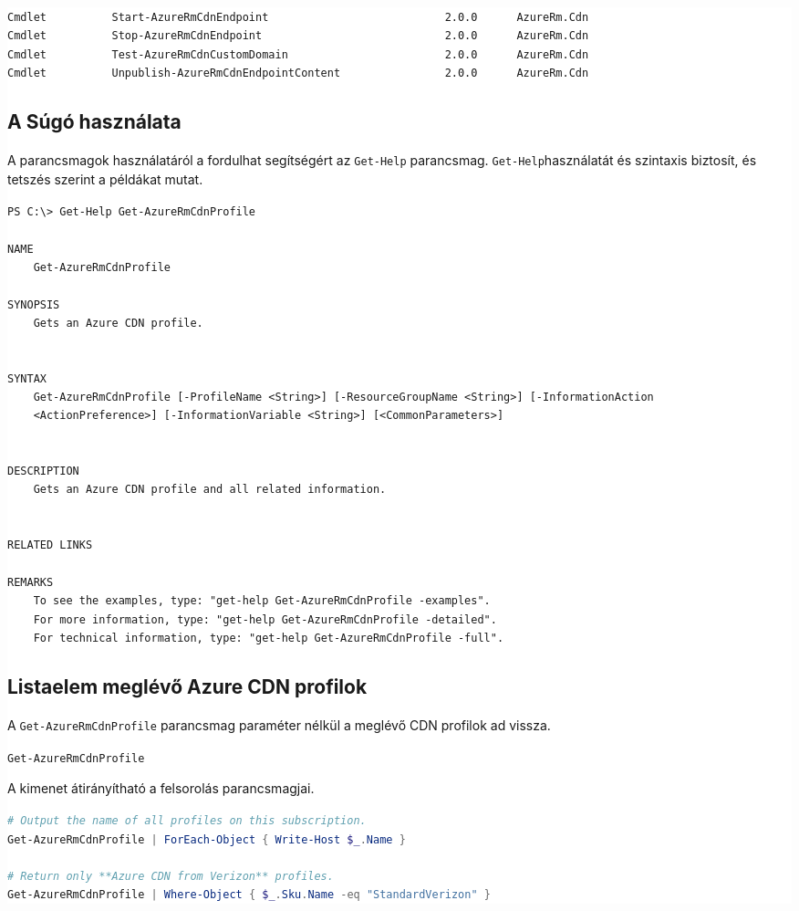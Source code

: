 ```text
Cmdlet          Start-AzureRmCdnEndpoint                           2.0.0      AzureRm.Cdn
Cmdlet          Stop-AzureRmCdnEndpoint                            2.0.0      AzureRm.Cdn
Cmdlet          Test-AzureRmCdnCustomDomain                        2.0.0      AzureRm.Cdn
Cmdlet          Unpublish-AzureRmCdnEndpointContent                2.0.0      AzureRm.Cdn
```

## <a name="getting-help"></a>A Súgó használata

A parancsmagok használatáról a fordulhat segítségért az `Get-Help` parancsmag.  `Get-Help`használatát és szintaxis biztosít, és tetszés szerint a példákat mutat.

```text
PS C:\> Get-Help Get-AzureRmCdnProfile

NAME
    Get-AzureRmCdnProfile

SYNOPSIS
    Gets an Azure CDN profile.


SYNTAX
    Get-AzureRmCdnProfile [-ProfileName <String>] [-ResourceGroupName <String>] [-InformationAction
    <ActionPreference>] [-InformationVariable <String>] [<CommonParameters>]


DESCRIPTION
    Gets an Azure CDN profile and all related information.


RELATED LINKS

REMARKS
    To see the examples, type: "get-help Get-AzureRmCdnProfile -examples".
    For more information, type: "get-help Get-AzureRmCdnProfile -detailed".
    For technical information, type: "get-help Get-AzureRmCdnProfile -full".

```

## <a name="listing-existing-azure-cdn-profiles"></a>Listaelem meglévő Azure CDN profilok

A `Get-AzureRmCdnProfile` parancsmag paraméter nélkül a meglévő CDN profilok ad vissza.

```powershell
Get-AzureRmCdnProfile
```

A kimenet átirányítható a felsorolás parancsmagjai.

```powershell
# Output the name of all profiles on this subscription.
Get-AzureRmCdnProfile | ForEach-Object { Write-Host $_.Name }

# Return only **Azure CDN from Verizon** profiles.
Get-AzureRmCdnProfile | Where-Object { $_.Sku.Name -eq "StandardVerizon" }
```
